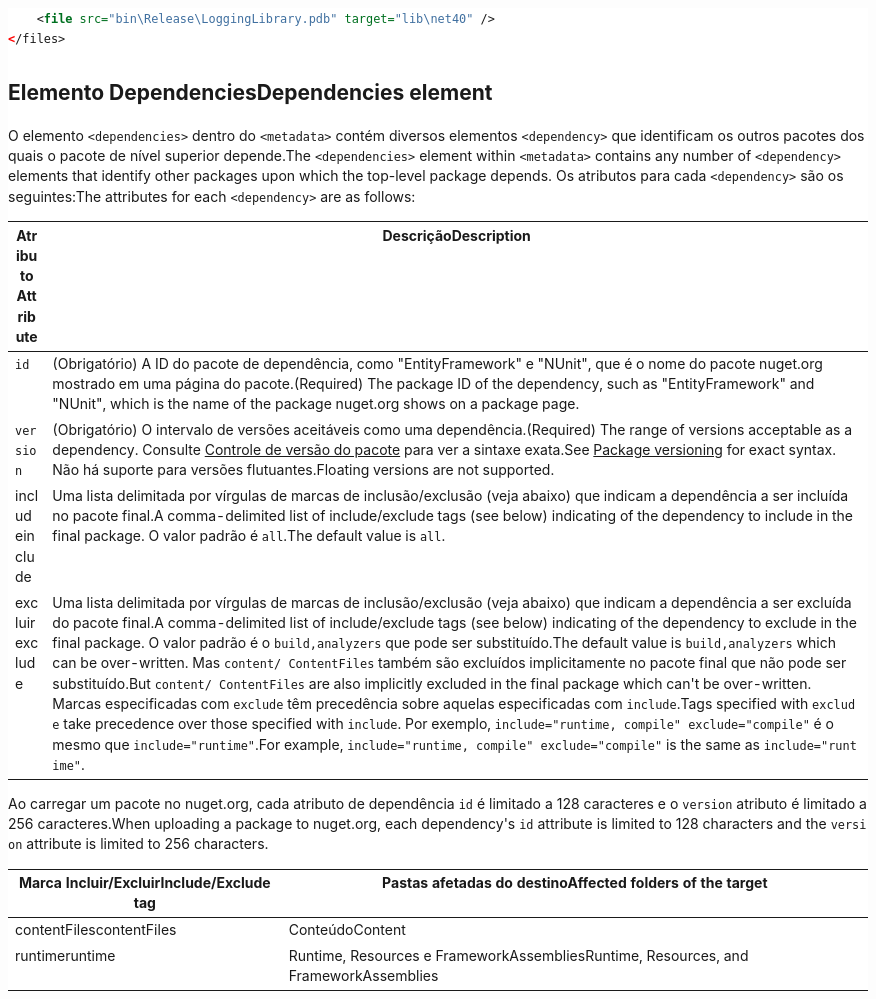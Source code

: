 ```xml
    <file src="bin\Release\LoggingLibrary.pdb" target="lib\net40" />
</files>
```

## <a name="dependencies-element"></a><span data-ttu-id="aaa4b-312">Elemento Dependencies</span><span class="sxs-lookup"><span data-stu-id="aaa4b-312">Dependencies element</span></span>

<span data-ttu-id="aaa4b-313">O elemento `<dependencies>` dentro do `<metadata>` contém diversos elementos `<dependency>` que identificam os outros pacotes dos quais o pacote de nível superior depende.</span><span class="sxs-lookup"><span data-stu-id="aaa4b-313">The `<dependencies>` element within `<metadata>` contains any number of `<dependency>` elements that identify other packages upon which the top-level package depends.</span></span> <span data-ttu-id="aaa4b-314">Os atributos para cada `<dependency>` são os seguintes:</span><span class="sxs-lookup"><span data-stu-id="aaa4b-314">The attributes for each `<dependency>` are as follows:</span></span>

| <span data-ttu-id="aaa4b-315">Atributo</span><span class="sxs-lookup"><span data-stu-id="aaa4b-315">Attribute</span></span> | <span data-ttu-id="aaa4b-316">Descrição</span><span class="sxs-lookup"><span data-stu-id="aaa4b-316">Description</span></span> |
| --- | --- |
| `id` | <span data-ttu-id="aaa4b-317">(Obrigatório) A ID do pacote de dependência, como "EntityFramework" e "NUnit", que é o nome do pacote nuget.org mostrado em uma página do pacote.</span><span class="sxs-lookup"><span data-stu-id="aaa4b-317">(Required) The package ID of the dependency, such as "EntityFramework" and "NUnit", which is the name of the package nuget.org shows on a package page.</span></span> |
| `version` | <span data-ttu-id="aaa4b-318">(Obrigatório) O intervalo de versões aceitáveis como uma dependência.</span><span class="sxs-lookup"><span data-stu-id="aaa4b-318">(Required) The range of versions acceptable as a dependency.</span></span> <span data-ttu-id="aaa4b-319">Consulte [Controle de versão do pacote](../concepts/package-versioning.md#version-ranges) para ver a sintaxe exata.</span><span class="sxs-lookup"><span data-stu-id="aaa4b-319">See [Package versioning](../concepts/package-versioning.md#version-ranges) for exact syntax.</span></span> <span data-ttu-id="aaa4b-320">Não há suporte para versões flutuantes.</span><span class="sxs-lookup"><span data-stu-id="aaa4b-320">Floating versions are not supported.</span></span> |
| <span data-ttu-id="aaa4b-321">include</span><span class="sxs-lookup"><span data-stu-id="aaa4b-321">include</span></span> | <span data-ttu-id="aaa4b-322">Uma lista delimitada por vírgulas de marcas de inclusão/exclusão (veja abaixo) que indicam a dependência a ser incluída no pacote final.</span><span class="sxs-lookup"><span data-stu-id="aaa4b-322">A comma-delimited list of include/exclude tags (see below) indicating of the dependency to include in the final package.</span></span> <span data-ttu-id="aaa4b-323">O valor padrão é `all`.</span><span class="sxs-lookup"><span data-stu-id="aaa4b-323">The default value is `all`.</span></span> |
| <span data-ttu-id="aaa4b-324">excluir</span><span class="sxs-lookup"><span data-stu-id="aaa4b-324">exclude</span></span> | <span data-ttu-id="aaa4b-325">Uma lista delimitada por vírgulas de marcas de inclusão/exclusão (veja abaixo) que indicam a dependência a ser excluída do pacote final.</span><span class="sxs-lookup"><span data-stu-id="aaa4b-325">A comma-delimited list of include/exclude tags (see below) indicating of the dependency to exclude in the final package.</span></span> <span data-ttu-id="aaa4b-326">O valor padrão é o `build,analyzers` que pode ser substituído.</span><span class="sxs-lookup"><span data-stu-id="aaa4b-326">The  default value is `build,analyzers` which can be over-written.</span></span> <span data-ttu-id="aaa4b-327">Mas `content/ ContentFiles` também são excluídos implicitamente no pacote final que não pode ser substituído.</span><span class="sxs-lookup"><span data-stu-id="aaa4b-327">But `content/ ContentFiles` are also implicitly excluded in the final package which can't be over-written.</span></span> <span data-ttu-id="aaa4b-328">Marcas especificadas com `exclude` têm precedência sobre aquelas especificadas com `include`.</span><span class="sxs-lookup"><span data-stu-id="aaa4b-328">Tags specified with `exclude` take precedence over those specified with `include`.</span></span> <span data-ttu-id="aaa4b-329">Por exemplo, `include="runtime, compile" exclude="compile"` é o mesmo que `include="runtime"`.</span><span class="sxs-lookup"><span data-stu-id="aaa4b-329">For example, `include="runtime, compile" exclude="compile"` is the same as `include="runtime"`.</span></span> |

<span data-ttu-id="aaa4b-330">Ao carregar um pacote no nuget.org, cada atributo de dependência `id` é limitado a 128 caracteres e o `version` atributo é limitado a 256 caracteres.</span><span class="sxs-lookup"><span data-stu-id="aaa4b-330">When uploading a package to nuget.org, each dependency's `id` attribute is limited to 128 characters and the `version` attribute is limited to 256 characters.</span></span>

| <span data-ttu-id="aaa4b-331">Marca Incluir/Excluir</span><span class="sxs-lookup"><span data-stu-id="aaa4b-331">Include/Exclude tag</span></span> | <span data-ttu-id="aaa4b-332">Pastas afetadas do destino</span><span class="sxs-lookup"><span data-stu-id="aaa4b-332">Affected folders of the target</span></span> |
| --- | --- |
| <span data-ttu-id="aaa4b-333">contentFiles</span><span class="sxs-lookup"><span data-stu-id="aaa4b-333">contentFiles</span></span> | <span data-ttu-id="aaa4b-334">Conteúdo</span><span class="sxs-lookup"><span data-stu-id="aaa4b-334">Content</span></span> |
| <span data-ttu-id="aaa4b-335">runtime</span><span class="sxs-lookup"><span data-stu-id="aaa4b-335">runtime</span></span> | <span data-ttu-id="aaa4b-336">Runtime, Resources e FrameworkAssemblies</span><span class="sxs-lookup"><span data-stu-id="aaa4b-336">Runtime, Resources, and FrameworkAssemblies</span></span> |
